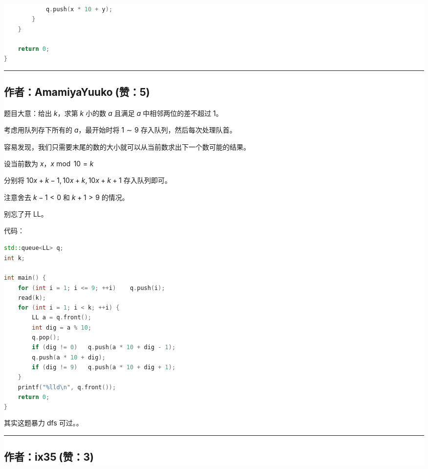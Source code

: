 ```cpp
			q.push(x * 10 + y);
		}
	}
	
	return 0;
}
```


---

## 作者：AmamiyaYuuko (赞：5)

题目大意：给出 $k$，求第 $k$ 小的数 $a$ 且满足 $a$ 中相邻两位的差不超过 $1$。

考虑用队列存下所有的 $a$，最开始时将 $1 \sim 9$ 存入队列，然后每次处理队首。

容易发现，我们只需要末尾的数的大小就可以从当前数求出下一个数可能的结果。

设当前数为 $x$，$x \bmod 10 = k$

分别将 $10x + k - 1, 10x + k, 10x + k + 1$ 存入队列即可。

注意舍去 $k - 1 < 0$ 和 $k + 1 > 9$ 的情况。

别忘了开 LL。

代码：

```cpp
std::queue<LL> q;
int k;

int main() {
    for (int i = 1; i <= 9; ++i)    q.push(i);
    read(k);
    for (int i = 1; i < k; ++i) {
        LL a = q.front();
        int dig = a % 10;
        q.pop();
        if (dig != 0)   q.push(a * 10 + dig - 1);
        q.push(a * 10 + dig);
        if (dig != 9)   q.push(a * 10 + dig + 1);
    }
    printf("%lld\n", q.front());
    return 0;
}
```

其实这题暴力 dfs 可过。。

---

## 作者：ix35 (赞：3)
